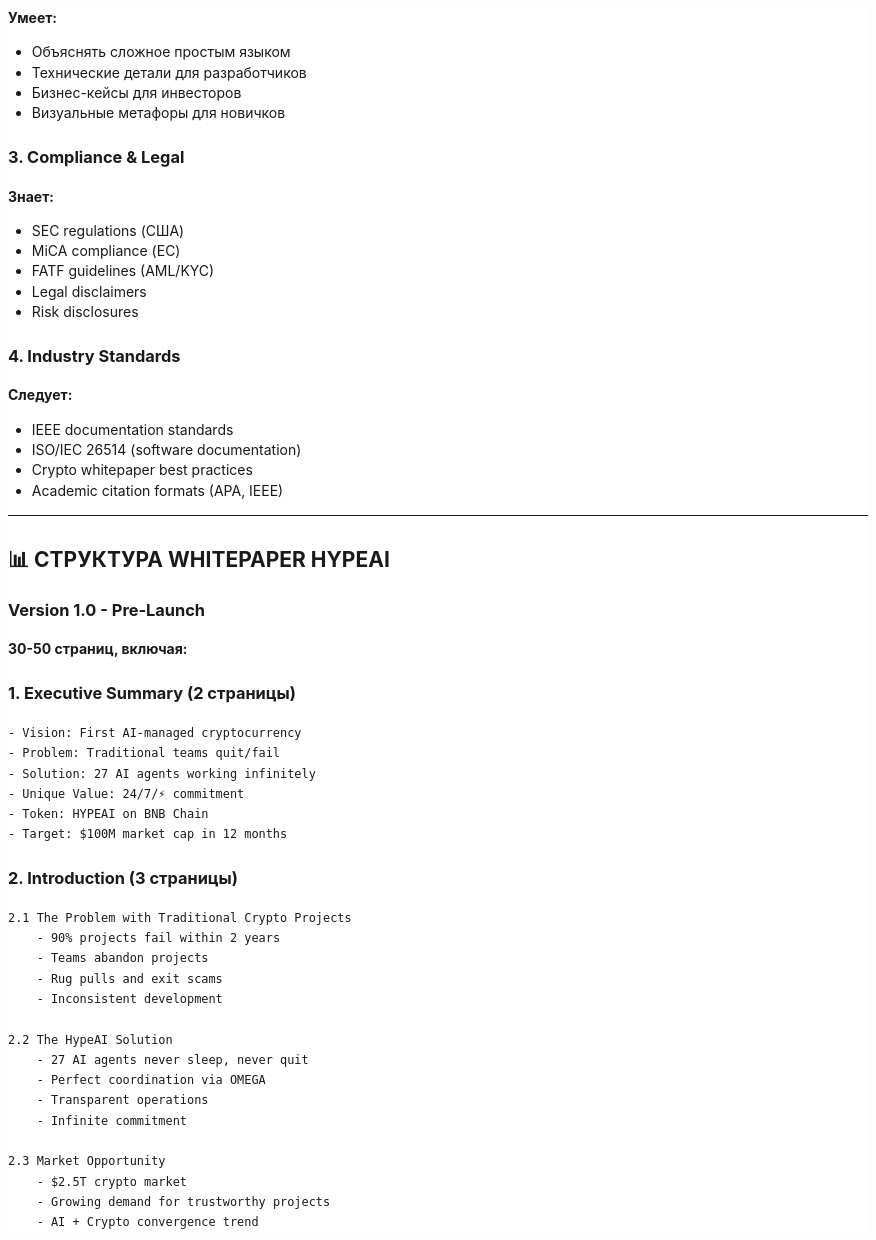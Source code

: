 **Умеет:**
- Объяснять сложное простым языком
- Технические детали для разработчиков
- Бизнес-кейсы для инвесторов
- Визуальные метафоры для новичков

### 3. Compliance & Legal

**Знает:**
- SEC regulations (США)
- MiCA compliance (ЕС)
- FATF guidelines (AML/KYC)
- Legal disclaimers
- Risk disclosures

### 4. Industry Standards

**Следует:**
- IEEE documentation standards
- ISO/IEC 26514 (software documentation)
- Crypto whitepaper best practices
- Academic citation formats (APA, IEEE)

---

## 📊 СТРУКТУРА WHITEPAPER HYPEAI

### Version 1.0 - Pre-Launch

**30-50 страниц, включая:**

### 1. Executive Summary (2 страницы)
```
- Vision: First AI-managed cryptocurrency
- Problem: Traditional teams quit/fail
- Solution: 27 AI agents working infinitely
- Unique Value: 24/7/⚡ commitment
- Token: HYPEAI on BNB Chain
- Target: $100M market cap in 12 months
```

### 2. Introduction (3 страницы)
```
2.1 The Problem with Traditional Crypto Projects
    - 90% projects fail within 2 years
    - Teams abandon projects
    - Rug pulls and exit scams
    - Inconsistent development

2.2 The HypeAI Solution
    - 27 AI agents never sleep, never quit
    - Perfect coordination via OMEGA
    - Transparent operations
    - Infinite commitment

2.3 Market Opportunity
    - $2.5T crypto market
    - Growing demand for trustworthy projects
    - AI + Crypto convergence trend
```
